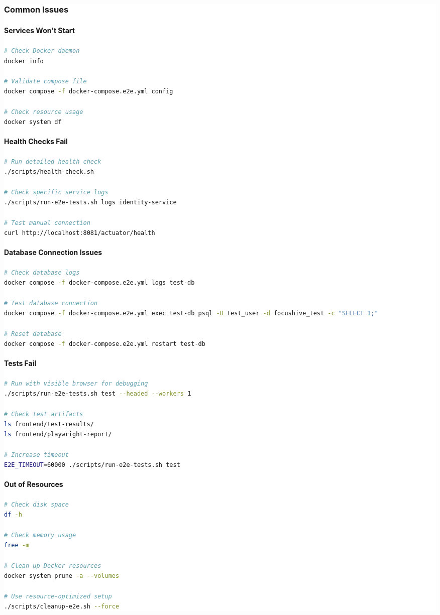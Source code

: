 ### Common Issues

#### Services Won't Start
```bash
# Check Docker daemon
docker info

# Validate compose file
docker compose -f docker-compose.e2e.yml config

# Check resource usage
docker system df
```

#### Health Checks Fail
```bash
# Run detailed health check
./scripts/health-check.sh

# Check specific service logs
./scripts/run-e2e-tests.sh logs identity-service

# Test manual connection
curl http://localhost:8081/actuator/health
```

#### Database Connection Issues
```bash
# Check database logs
docker compose -f docker-compose.e2e.yml logs test-db

# Test database connection
docker compose -f docker-compose.e2e.yml exec test-db psql -U test_user -d focushive_test -c "SELECT 1;"

# Reset database
docker compose -f docker-compose.e2e.yml restart test-db
```

#### Tests Fail
```bash
# Run with visible browser for debugging
./scripts/run-e2e-tests.sh test --headed --workers 1

# Check test artifacts
ls frontend/test-results/
ls frontend/playwright-report/

# Increase timeout
E2E_TIMEOUT=60000 ./scripts/run-e2e-tests.sh test
```

#### Out of Resources
```bash
# Check disk space
df -h

# Check memory usage  
free -m

# Clean up Docker resources
docker system prune -a --volumes

# Use resource-optimized setup
./scripts/cleanup-e2e.sh --force
```